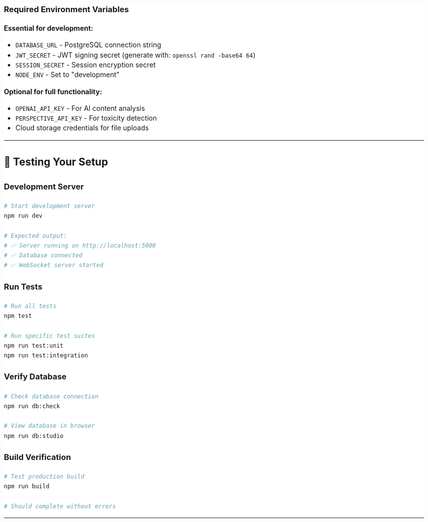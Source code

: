 ### Required Environment Variables

**Essential for development:**
- `DATABASE_URL` - PostgreSQL connection string
- `JWT_SECRET` - JWT signing secret (generate with: `openssl rand -base64 64`)
- `SESSION_SECRET` - Session encryption secret
- `NODE_ENV` - Set to "development"

**Optional for full functionality:**
- `OPENAI_API_KEY` - For AI content analysis
- `PERSPECTIVE_API_KEY` - For toxicity detection
- Cloud storage credentials for file uploads

---

## 🧪 Testing Your Setup

### Development Server

```bash
# Start development server
npm run dev

# Expected output:
# ✅ Server running on http://localhost:5000
# ✅ Database connected
# ✅ WebSocket server started
```

### Run Tests

```bash
# Run all tests
npm test

# Run specific test suites
npm run test:unit
npm run test:integration
```

### Verify Database

```bash
# Check database connection
npm run db:check

# View database in browser
npm run db:studio
```

### Build Verification

```bash
# Test production build
npm run build

# Should complete without errors
```

---